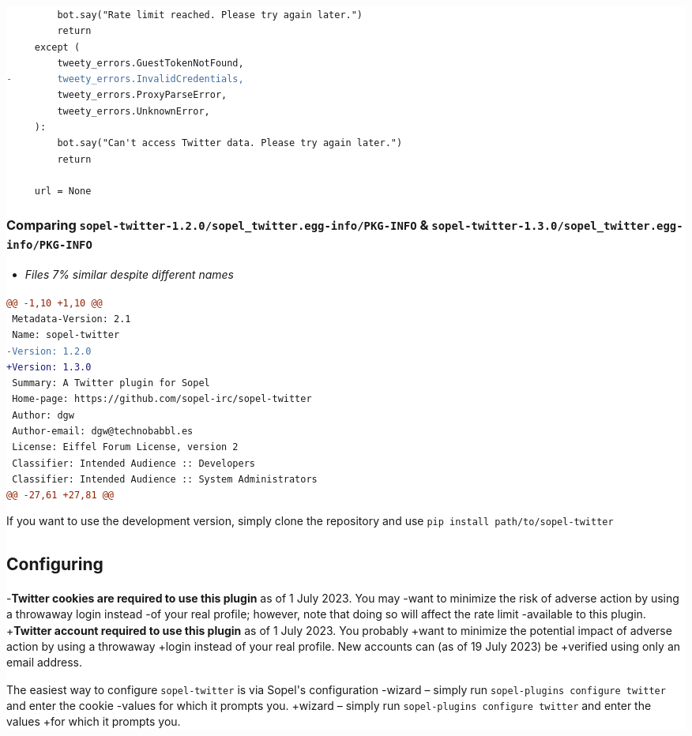 ```diff
         bot.say("Rate limit reached. Please try again later.")
         return
     except (
         tweety_errors.GuestTokenNotFound,
-        tweety_errors.InvalidCredentials,
         tweety_errors.ProxyParseError,
         tweety_errors.UnknownError,
     ):
         bot.say("Can't access Twitter data. Please try again later.")
         return
 
     url = None
```

### Comparing `sopel-twitter-1.2.0/sopel_twitter.egg-info/PKG-INFO` & `sopel-twitter-1.3.0/sopel_twitter.egg-info/PKG-INFO`

 * *Files 7% similar despite different names*

```diff
@@ -1,10 +1,10 @@
 Metadata-Version: 2.1
 Name: sopel-twitter
-Version: 1.2.0
+Version: 1.3.0
 Summary: A Twitter plugin for Sopel
 Home-page: https://github.com/sopel-irc/sopel-twitter
 Author: dgw
 Author-email: dgw@technobabbl.es
 License: Eiffel Forum License, version 2
 Classifier: Intended Audience :: Developers
 Classifier: Intended Audience :: System Administrators
@@ -27,61 +27,81 @@
 ```
 
 If you want to use the development version, simply clone the repository and use
 `pip install path/to/sopel-twitter`
 
 ## Configuring
 
-**Twitter cookies are required to use this plugin** as of 1 July 2023. You may
-want to minimize the risk of adverse action by using a throwaway login instead
-of your real profile; however, note that doing so will affect the rate limit
-available to this plugin.
+**Twitter account required to use this plugin** as of 1 July 2023. You probably
+want to minimize the potential impact of adverse action by using a throwaway
+login instead of your real profile. New accounts can (as of 19 July 2023) be
+verified using only an email address.
 
 The easiest way to configure `sopel-twitter` is via Sopel's configuration
-wizard – simply run `sopel-plugins configure twitter` and enter the cookie
-values for which it prompts you.
+wizard – simply run `sopel-plugins configure twitter` and enter the values
+for which it prompts you.
 